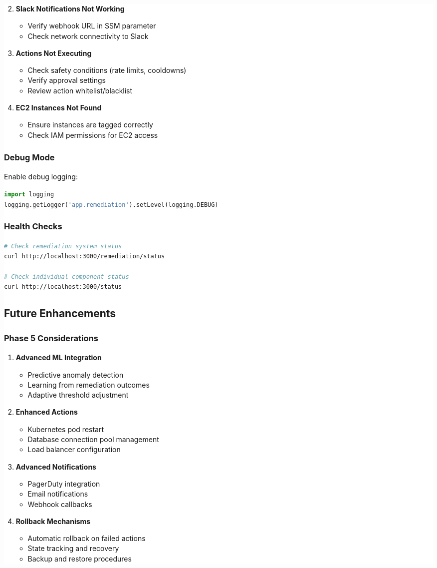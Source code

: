 2. **Slack Notifications Not Working**
   - Verify webhook URL in SSM parameter
   - Check network connectivity to Slack

3. **Actions Not Executing**
   - Check safety conditions (rate limits, cooldowns)
   - Verify approval settings
   - Review action whitelist/blacklist

4. **EC2 Instances Not Found**
   - Ensure instances are tagged correctly
   - Check IAM permissions for EC2 access

### Debug Mode

Enable debug logging:

```python
import logging
logging.getLogger('app.remediation').setLevel(logging.DEBUG)
```

### Health Checks

```bash
# Check remediation system status
curl http://localhost:3000/remediation/status

# Check individual component status
curl http://localhost:3000/status
```

## Future Enhancements

### Phase 5 Considerations

1. **Advanced ML Integration**
   - Predictive anomaly detection
   - Learning from remediation outcomes
   - Adaptive threshold adjustment

2. **Enhanced Actions**
   - Kubernetes pod restart
   - Database connection pool management
   - Load balancer configuration

3. **Advanced Notifications**
   - PagerDuty integration
   - Email notifications
   - Webhook callbacks

4. **Rollback Mechanisms**
   - Automatic rollback on failed actions
   - State tracking and recovery
   - Backup and restore procedures
